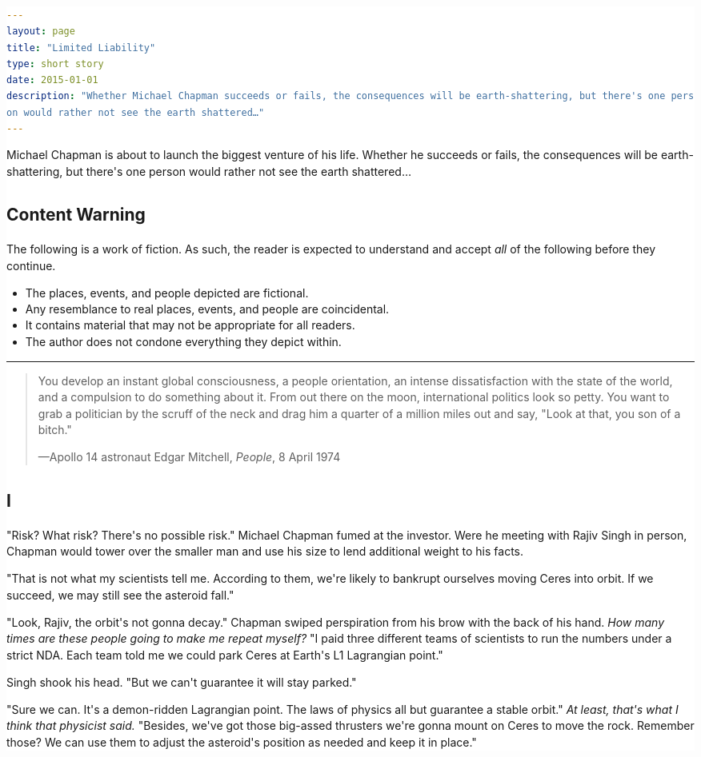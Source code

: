 ```yaml
---
layout: page
title: "Limited Liability"
type: short story
date: 2015-01-01
description: "Whether Michael Chapman succeeds or fails, the consequences will be earth-shattering, but there's one person would rather not see the earth shattered…"
---
```

Michael Chapman is about to launch the biggest venture of his life. Whether he succeeds or fails, the consequences will be earth-shattering, but there's one person would rather not see the earth shattered…

## Content Warning

The following is a work of fiction. As such, the reader is expected to understand and accept *all* of the following before they continue.

* The places, events, and people depicted are fictional.
* Any resemblance to real places, events, and people are coincidental.
* It contains material that may not be appropriate for all readers.
* The author does not condone everything they depict within.

---

> You develop an instant global consciousness, a people orientation, an intense dissatisfaction with the state of the world, and a compulsion to do something about it. From out there on the moon, international politics look so petty. You want to grab a politician by the scruff of the neck and drag him a quarter of a million miles out and say, "Look at that, you son of a bitch."
>
> —Apollo 14 astronaut Edgar Mitchell, *People*, 8 April 1974


## I

"Risk? What risk? There's no possible risk." Michael Chapman fumed at the investor. Were he meeting with Rajiv Singh in person, Chapman would tower over the smaller man and use his size to lend additional weight to his facts.

"That is not what my scientists tell me. According to them, we're likely to bankrupt ourselves moving Ceres into orbit. If we succeed, we may still see the asteroid fall."

"Look, Rajiv, the orbit's not gonna decay." Chapman swiped perspiration from his brow with the back of his hand. *How many times are these people going to make me repeat myself?* "I paid three different teams of scientists to run the numbers under a strict NDA. Each team told me we could park Ceres at Earth's L1 Lagrangian point."

Singh shook his head. "But we can't guarantee it will stay parked."

"Sure we can. It's a demon-ridden Lagrangian point. The laws of physics all but guarantee a stable orbit." *At least, that's what I think that physicist said.* "Besides, we've got those big-assed thrusters we're gonna mount on Ceres to move the rock. Remember those?  We can use them to adjust the asteroid's position as needed and keep it in place."
